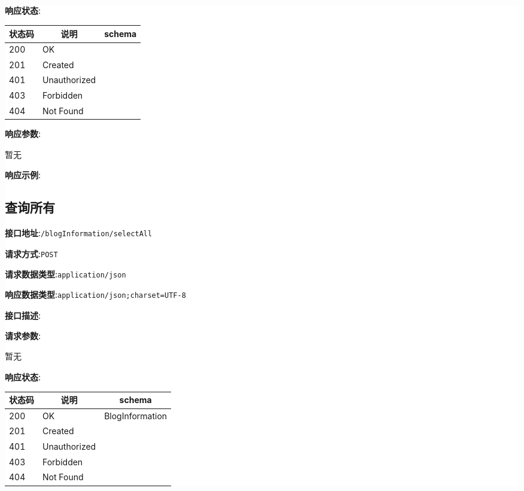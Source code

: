 
**响应状态**:


| 状态码 | 说明         | schema |
| ------ | ------------ | ------ |
| 200    | OK           |        |
| 201    | Created      |        |
| 401    | Unauthorized |        |
| 403    | Forbidden    |        |
| 404    | Not Found    |        |


**响应参数**:


暂无


**响应示例**:

```javascript

```


## 查询所有


**接口地址**:`/blogInformation/selectAll`


**请求方式**:`POST`


**请求数据类型**:`application/json`


**响应数据类型**:`application/json;charset=UTF-8`


**接口描述**:


**请求参数**:


暂无


**响应状态**:


| 状态码 | 说明         | schema          |
| ------ | ------------ | --------------- |
| 200    | OK           | BlogInformation |
| 201    | Created      |                 |
| 401    | Unauthorized |                 |
| 403    | Forbidden    |                 |
| 404    | Not Found    |                 |
